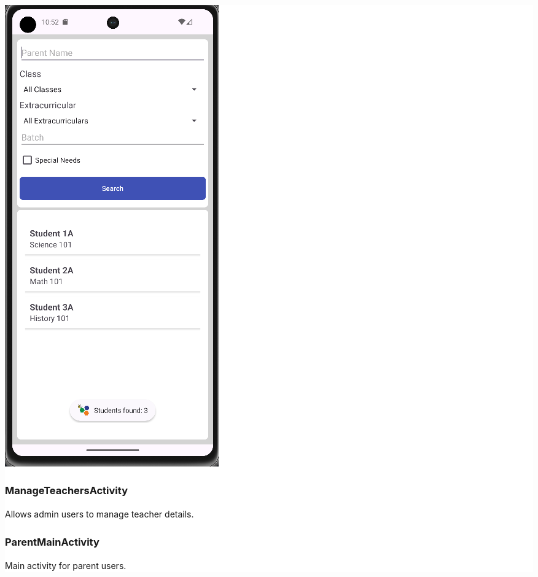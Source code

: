 ![alt text](image-2.png)

### ManageTeachersActivity
Allows admin users to manage teacher details.

### ParentMainActivity
Main activity for parent users.